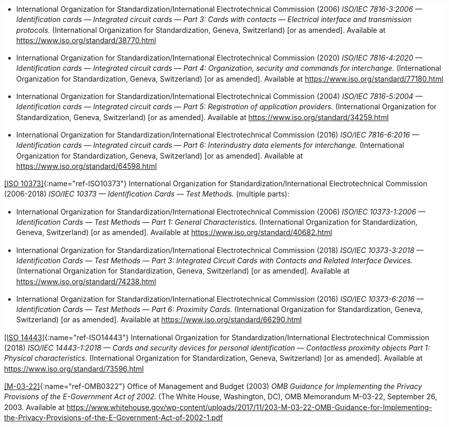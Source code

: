 - International Organization for Standardization/International Electrotechnical Commission (2006)
    *ISO/IEC 7816-3:2006 &mdash; Identification cards &mdash; Integrated circuit cards &mdash; Part 3: Cards with contacts &mdash; Electrical interface and transmission protocols.*
    (International Organization for Standardization, Geneva, Switzerland) [or as amended].
    Available at <https://www.iso.org/standard/38770.html>
    
- International Organization for Standardization/International Electrotechnical Commission (2020)
    *ISO/IEC 7816-4:2020 &mdash; Identification cards &mdash; Integrated circuit cards &mdash; Part 4: Organization, security and commands for interchange.*
    (International Organization for Standardization, Geneva, Switzerland) [or as amended].
    Available at <https://www.iso.org/standard/77180.html>
    
- International Organization for Standardization/International Electrotechnical Commission (2004)
    *ISO/IEC 7816-5:2004 &mdash; Identification cards &mdash; Integrated circuit cards &mdash; Part 5: Registration of application providers.*
    (International Organization for Standardization, Geneva, Switzerland) [or as amended].
    Available at https://www.iso.org/standard/34259.html

- International Organization for Standardization/International Electrotechnical Commission (2016)
    *ISO/IEC 7816-6:2016 &mdash; Identification cards &mdash; Integrated circuit cards &mdash; Part 6: Interindustry data elements for interchange.*
    (International Organization for Standardization, Geneva, Switzerland) [or as amended].
    Available at <https://www.iso.org/standard/64598.html>

[[ISO 10373]](references.md#ref-ISO10373){:name="ref-ISO10373"} International Organization for Standardization/International Electrotechnical Commission (2006-2018)
*ISO/IEC 10373 &mdash; Identification Cards &mdash; Test Methods.* (multiple parts):

-  International Organization for Standardization/International Electrotechnical Commission (2006)
    *ISO/IEC 10373-1:2006 &mdash; Identification Cards &mdash; Test Methods &mdash; Part 1: General Characteristics.*
    (International Organization for Standardization, Geneva, Switzerland) [or as amended].
    Available at <https://www.iso.org/standard/40682.html>
    
-  International Organization for Standardization/International Electrotechnical Commission (2018)
    *ISO/IEC 10373-3:2018 &mdash; Identification Cards &mdash; Test Methods &mdash; Part 3: Integrated Circuit Cards with Contacts and Related Interface Devices.*
    (International Organization for Standardization, Geneva, Switzerland) [or as amended].
    Available at <https://www.iso.org/standard/74238.html>
    
-  International Organization for Standardization/International Electrotechnical Commission (2016)
    *ISO/IEC 10373-6:2016 &mdash; Identification Cards &mdash; Test Methods &mdash; Part 6: Proximity Cards.*
    (International Organization for Standardization, Geneva, Switzerland) [or as amended].
    Available at <https://www.iso.org/standard/66290.html>

[[ISO 14443]](references.md#ref-ISO14443){:name="ref-ISO14443"} International Organization for Standardization/International Electrotechnical Commission (2018)
*ISO/IEC 14443-1:2018 &mdash; Cards and security devices for personal identification &mdash; Contactless proximity objects Part 1: Physical characteristics.*
(International Organization for Standardization, Geneva, Switzerland) [or as amended].
Available at <https://www.iso.org/standard/73596.html>

[[M-03-22]](references.md#ref-OMB0322){:name="ref-OMB0322"} Office of Management and Budget (2003)
*OMB Guidance for Implementing the Privacy Provisions of the E-Government Act of 2002.*
(The White House, Washington, DC), OMB Memorandum M-03-22, September 26, 2003.
Available at <https://www.whitehouse.gov/wp-content/uploads/2017/11/203-M-03-22-OMB-Guidance-for-Implementing-the-Privacy-Provisions-of-the-E-Government-Act-of-2002-1.pdf>
